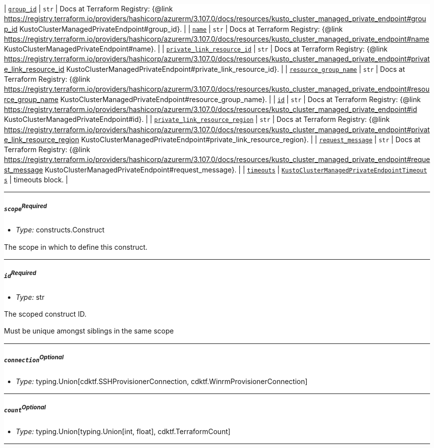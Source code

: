 | <code><a href="#@cdktf/provider-azurerm.kustoClusterManagedPrivateEndpoint.KustoClusterManagedPrivateEndpoint.Initializer.parameter.groupId">group_id</a></code> | <code>str</code> | Docs at Terraform Registry: {@link https://registry.terraform.io/providers/hashicorp/azurerm/3.107.0/docs/resources/kusto_cluster_managed_private_endpoint#group_id KustoClusterManagedPrivateEndpoint#group_id}. |
| <code><a href="#@cdktf/provider-azurerm.kustoClusterManagedPrivateEndpoint.KustoClusterManagedPrivateEndpoint.Initializer.parameter.name">name</a></code> | <code>str</code> | Docs at Terraform Registry: {@link https://registry.terraform.io/providers/hashicorp/azurerm/3.107.0/docs/resources/kusto_cluster_managed_private_endpoint#name KustoClusterManagedPrivateEndpoint#name}. |
| <code><a href="#@cdktf/provider-azurerm.kustoClusterManagedPrivateEndpoint.KustoClusterManagedPrivateEndpoint.Initializer.parameter.privateLinkResourceId">private_link_resource_id</a></code> | <code>str</code> | Docs at Terraform Registry: {@link https://registry.terraform.io/providers/hashicorp/azurerm/3.107.0/docs/resources/kusto_cluster_managed_private_endpoint#private_link_resource_id KustoClusterManagedPrivateEndpoint#private_link_resource_id}. |
| <code><a href="#@cdktf/provider-azurerm.kustoClusterManagedPrivateEndpoint.KustoClusterManagedPrivateEndpoint.Initializer.parameter.resourceGroupName">resource_group_name</a></code> | <code>str</code> | Docs at Terraform Registry: {@link https://registry.terraform.io/providers/hashicorp/azurerm/3.107.0/docs/resources/kusto_cluster_managed_private_endpoint#resource_group_name KustoClusterManagedPrivateEndpoint#resource_group_name}. |
| <code><a href="#@cdktf/provider-azurerm.kustoClusterManagedPrivateEndpoint.KustoClusterManagedPrivateEndpoint.Initializer.parameter.id">id</a></code> | <code>str</code> | Docs at Terraform Registry: {@link https://registry.terraform.io/providers/hashicorp/azurerm/3.107.0/docs/resources/kusto_cluster_managed_private_endpoint#id KustoClusterManagedPrivateEndpoint#id}. |
| <code><a href="#@cdktf/provider-azurerm.kustoClusterManagedPrivateEndpoint.KustoClusterManagedPrivateEndpoint.Initializer.parameter.privateLinkResourceRegion">private_link_resource_region</a></code> | <code>str</code> | Docs at Terraform Registry: {@link https://registry.terraform.io/providers/hashicorp/azurerm/3.107.0/docs/resources/kusto_cluster_managed_private_endpoint#private_link_resource_region KustoClusterManagedPrivateEndpoint#private_link_resource_region}. |
| <code><a href="#@cdktf/provider-azurerm.kustoClusterManagedPrivateEndpoint.KustoClusterManagedPrivateEndpoint.Initializer.parameter.requestMessage">request_message</a></code> | <code>str</code> | Docs at Terraform Registry: {@link https://registry.terraform.io/providers/hashicorp/azurerm/3.107.0/docs/resources/kusto_cluster_managed_private_endpoint#request_message KustoClusterManagedPrivateEndpoint#request_message}. |
| <code><a href="#@cdktf/provider-azurerm.kustoClusterManagedPrivateEndpoint.KustoClusterManagedPrivateEndpoint.Initializer.parameter.timeouts">timeouts</a></code> | <code><a href="#@cdktf/provider-azurerm.kustoClusterManagedPrivateEndpoint.KustoClusterManagedPrivateEndpointTimeouts">KustoClusterManagedPrivateEndpointTimeouts</a></code> | timeouts block. |

---

##### `scope`<sup>Required</sup> <a name="scope" id="@cdktf/provider-azurerm.kustoClusterManagedPrivateEndpoint.KustoClusterManagedPrivateEndpoint.Initializer.parameter.scope"></a>

- *Type:* constructs.Construct

The scope in which to define this construct.

---

##### `id`<sup>Required</sup> <a name="id" id="@cdktf/provider-azurerm.kustoClusterManagedPrivateEndpoint.KustoClusterManagedPrivateEndpoint.Initializer.parameter.id"></a>

- *Type:* str

The scoped construct ID.

Must be unique amongst siblings in the same scope

---

##### `connection`<sup>Optional</sup> <a name="connection" id="@cdktf/provider-azurerm.kustoClusterManagedPrivateEndpoint.KustoClusterManagedPrivateEndpoint.Initializer.parameter.connection"></a>

- *Type:* typing.Union[cdktf.SSHProvisionerConnection, cdktf.WinrmProvisionerConnection]

---

##### `count`<sup>Optional</sup> <a name="count" id="@cdktf/provider-azurerm.kustoClusterManagedPrivateEndpoint.KustoClusterManagedPrivateEndpoint.Initializer.parameter.count"></a>

- *Type:* typing.Union[typing.Union[int, float], cdktf.TerraformCount]

---
